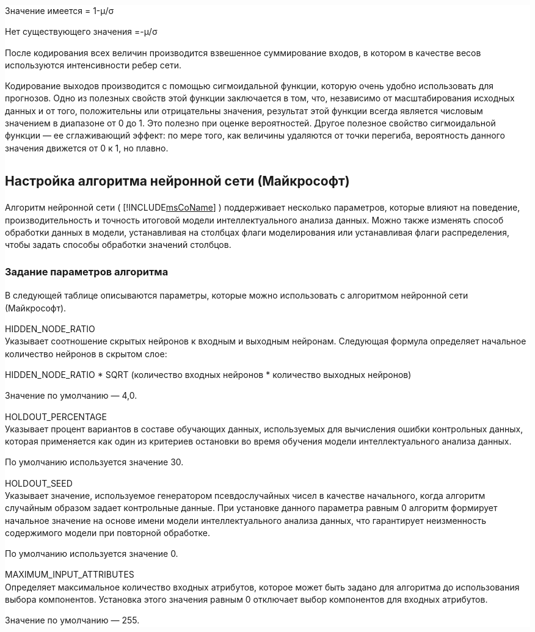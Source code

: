  Значение имеется = 1-μ/σ  
  
 Нет существующего значения =-μ/σ  
  
 После кодирования всех величин производится взвешенное суммирование входов, в котором в качестве весов используются интенсивности ребер сети.  
  
 Кодирование выходов производится с помощью сигмоидальной функции, которую очень удобно использовать для прогнозов. Одно из полезных свойств этой функции заключается в том, что, независимо от масштабирования исходных данных и от того, положительны или отрицательны значения, результат этой функции всегда является числовым значением в диапазоне от 0 до 1. Это полезно при оценке вероятностей. Другое полезное свойство сигмоидальной функции — ее сглаживающий эффект: по мере того, как величины удаляются от точки перегиба, вероятность данного значения движется от 0 к 1, но плавно.  
  
## <a name="customizing-the-neural-network-algorithm"></a>Настройка алгоритма нейронной сети (Майкрософт)  
 Алгоритм нейронной сети ( [!INCLUDE[msCoName](../../includes/msconame-md.md)] ) поддерживает несколько параметров, которые влияют на поведение, производительность и точность итоговой модели интеллектуального анализа данных. Можно также изменять способ обработки данных в модели, устанавливая на столбцах флаги моделирования или устанавливая флаги распределения, чтобы задать способы обработки значений столбцов.  
  
### <a name="setting-algorithm-parameters"></a>Задание параметров алгоритма  
 В следующей таблице описываются параметры, которые можно использовать с алгоритмом нейронной сети (Майкрософт).  
  
 HIDDEN_NODE_RATIO  
 Указывает соотношение скрытых нейронов к входным и выходным нейронам. Следующая формула определяет начальное количество нейронов в скрытом слое:  
  
 HIDDEN_NODE_RATIO * SQRT (количество входных нейронов \* количество выходных нейронов)  
  
 Значение по умолчанию — 4,0.  
  
 HOLDOUT_PERCENTAGE  
 Указывает процент вариантов в составе обучающих данных, используемых для вычисления ошибки контрольных данных, которая применяется как один из критериев остановки во время обучения модели интеллектуального анализа данных.  
  
 По умолчанию используется значение 30.  
  
 HOLDOUT_SEED  
 Указывает значение, используемое генератором псевдослучайных чисел в качестве начального, когда алгоритм случайным образом задает контрольные данные. При установке данного параметра равным 0 алгоритм формирует начальное значение на основе имени модели интеллектуального анализа данных, что гарантирует неизменность содержимого модели при повторной обработке.  
  
 По умолчанию используется значение 0.  
  
 MAXIMUM_INPUT_ATTRIBUTES  
 Определяет максимальное количество входных атрибутов, которое может быть задано для алгоритма до использования выбора компонентов. Установка этого значения равным 0 отключает выбор компонентов для входных атрибутов.  
  
 Значение по умолчанию — 255.  
  